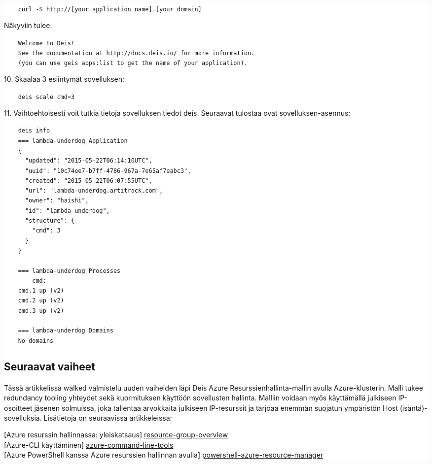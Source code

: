         curl -S http://[your application name].[your domain]
  Näkyviin tulee:

        Welcome to Deis!
        See the documentation at http://docs.deis.io/ for more information.
        (you can use geis apps:list to get the name of your application).
<p />
10. Skaalaa 3 esiintymät sovelluksen:

        deis scale cmd=3
<p />
11. Vaihtoehtoisesti voit tutkia tietoja sovelluksen tiedot deis. Seuraavat tulostaa ovat sovelluksen-asennus:

        deis info
        === lambda-underdog Application
        {
          "updated": "2015-05-22T06:14:10UTC",
          "uuid": "10c74ee7-b7ff-4786-967a-7e65af7eabc3",
          "created": "2015-05-22T06:07:55UTC",
          "url": "lambda-underdog.artitrack.com",
          "owner": "haishi",
          "id": "lambda-underdog",
          "structure": {
            "cmd": 3
          }
        }

        === lambda-underdog Processes
        --- cmd:
        cmd.1 up (v2)
        cmd.2 up (v2)
        cmd.3 up (v2)

        === lambda-underdog Domains
        No domains

## <a name="next-steps"></a>Seuraavat vaiheet

Tässä artikkelissa walked valmistelu uuden vaiheiden läpi Deis Azure Resurssienhallinta-mallin avulla Azure-klusterin. Malli tukee redundancy tooling yhteydet sekä kuormituksen käyttöön sovellusten hallinta. Malliin voidaan myös käyttämällä julkiseen IP-osoitteet jäsenen solmuissa, joka tallentaa arvokkaita julkiseen IP-resurssit ja tarjoaa enemmän suojatun ympäristön Host (isäntä)-sovelluksia. Lisätietoja on seuraavissa artikkeleissa:

[Azure resurssin hallinnassa: yleiskatsaus] [resource-group-overview]  
[Azure-CLI käyttäminen] [azure-command-line-tools]  
[Azure PowerShell kanssa Azure resurssien hallinnan avulla] [powershell-azure-resource-manager]  

[azure-command-line-tools]: ../xplat-cli-install.md
[resource-group-overview]: ../azure-resource-manager/resource-group-overview.md
[powershell-azure-resource-manager]: ../powershell-azure-resource-manager.md
